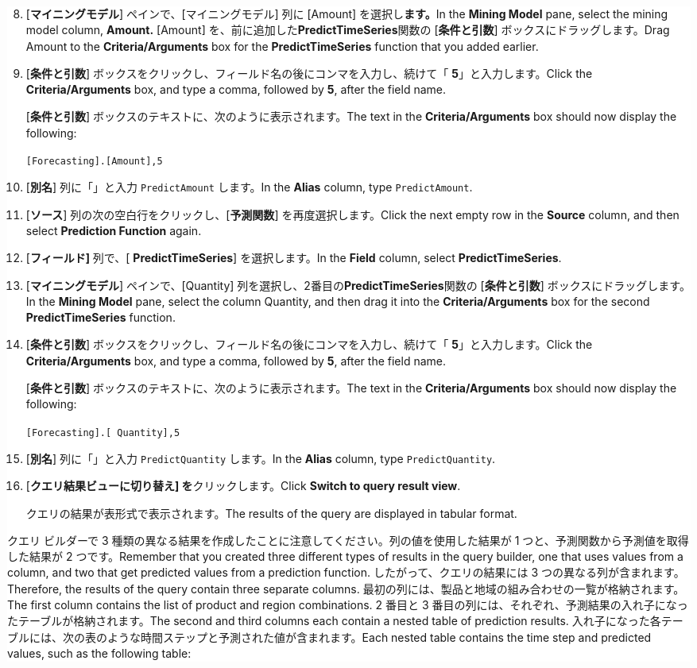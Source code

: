 8.  <span data-ttu-id="2574f-128">[**マイニングモデル**] ペインで、[マイニングモデル] 列に [Amount] を選択し**ます。**</span><span class="sxs-lookup"><span data-stu-id="2574f-128">In the **Mining Model** pane, select the mining model column, **Amount.**</span></span> <span data-ttu-id="2574f-129">[Amount] を、前に追加した**PredictTimeSeries**関数の [**条件と引数**] ボックスにドラッグします。</span><span class="sxs-lookup"><span data-stu-id="2574f-129">Drag Amount to the **Criteria/Arguments** box for the **PredictTimeSeries** function that you added earlier.</span></span>  
  
9. <span data-ttu-id="2574f-130">[**条件と引数**] ボックスをクリックし、フィールド名の後にコンマを入力し、続けて「 **5**」と入力します。</span><span class="sxs-lookup"><span data-stu-id="2574f-130">Click the **Criteria/Arguments** box, and type a comma, followed by **5**, after the field name.</span></span>  
  
     <span data-ttu-id="2574f-131">[**条件と引数**] ボックスのテキストに、次のように表示されます。</span><span class="sxs-lookup"><span data-stu-id="2574f-131">The text in the **Criteria/Arguments** box should now display the following:</span></span>  
  
     `[Forecasting].[Amount],5`  
  
10. <span data-ttu-id="2574f-132">[**別名**] 列に「」と入力 `PredictAmount` します。</span><span class="sxs-lookup"><span data-stu-id="2574f-132">In the **Alias** column, type `PredictAmount`.</span></span>  
  
11. <span data-ttu-id="2574f-133">[**ソース**] 列の次の空白行をクリックし、[**予測関数**] を再度選択します。</span><span class="sxs-lookup"><span data-stu-id="2574f-133">Click the next empty row in the **Source** column, and then select **Prediction Function** again.</span></span>  
  
12. <span data-ttu-id="2574f-134">[**フィールド]** 列で、[ **PredictTimeSeries**] を選択します。</span><span class="sxs-lookup"><span data-stu-id="2574f-134">In the **Field** column, select **PredictTimeSeries**.</span></span>  
  
13. <span data-ttu-id="2574f-135">[**マイニングモデル**] ペインで、[Quantity] 列を選択し、2番目の**PredictTimeSeries**関数の [**条件と引数**] ボックスにドラッグします。</span><span class="sxs-lookup"><span data-stu-id="2574f-135">In the **Mining Model** pane, select the column Quantity, and then drag it into the **Criteria/Arguments** box for the second **PredictTimeSeries** function.</span></span>  
  
14. <span data-ttu-id="2574f-136">[**条件と引数**] ボックスをクリックし、フィールド名の後にコンマを入力し、続けて「 **5**」と入力します。</span><span class="sxs-lookup"><span data-stu-id="2574f-136">Click the **Criteria/Arguments** box, and type a comma, followed by **5**, after the field name.</span></span>  
  
     <span data-ttu-id="2574f-137">[**条件と引数**] ボックスのテキストに、次のように表示されます。</span><span class="sxs-lookup"><span data-stu-id="2574f-137">The text in the **Criteria/Arguments** box should now display the following:</span></span>  
  
     `[Forecasting].[ Quantity],5`  
  
15. <span data-ttu-id="2574f-138">[**別名**] 列に「」と入力 `PredictQuantity` します。</span><span class="sxs-lookup"><span data-stu-id="2574f-138">In the **Alias** column, type `PredictQuantity`.</span></span>  
  
16. <span data-ttu-id="2574f-139">[**クエリ結果ビューに切り替え] を**クリックします。</span><span class="sxs-lookup"><span data-stu-id="2574f-139">Click **Switch to query result view**.</span></span>  
  
     <span data-ttu-id="2574f-140">クエリの結果が表形式で表示されます。</span><span class="sxs-lookup"><span data-stu-id="2574f-140">The results of the query are displayed in tabular format.</span></span>  
  
 <span data-ttu-id="2574f-141">クエリ ビルダーで 3 種類の異なる結果を作成したことに注意してください。列の値を使用した結果が 1 つと、予測関数から予測値を取得した結果が 2 つです。</span><span class="sxs-lookup"><span data-stu-id="2574f-141">Remember that you created three different types of results in the query builder, one that uses values from a column, and two that get predicted values from a prediction function.</span></span> <span data-ttu-id="2574f-142">したがって、クエリの結果には 3 つの異なる列が含まれます。</span><span class="sxs-lookup"><span data-stu-id="2574f-142">Therefore, the results of the query contain three separate columns.</span></span> <span data-ttu-id="2574f-143">最初の列には、製品と地域の組み合わせの一覧が格納されます。</span><span class="sxs-lookup"><span data-stu-id="2574f-143">The first column contains the list of product and region combinations.</span></span> <span data-ttu-id="2574f-144">2 番目と 3 番目の列には、それぞれ、予測結果の入れ子になったテーブルが格納されます。</span><span class="sxs-lookup"><span data-stu-id="2574f-144">The second and third columns each contain a nested table of prediction results.</span></span> <span data-ttu-id="2574f-145">入れ子になった各テーブルには、次の表のような時間ステップと予測された値が含まれます。</span><span class="sxs-lookup"><span data-stu-id="2574f-145">Each nested table contains the time step and predicted values, such as the following table:</span></span>  
  